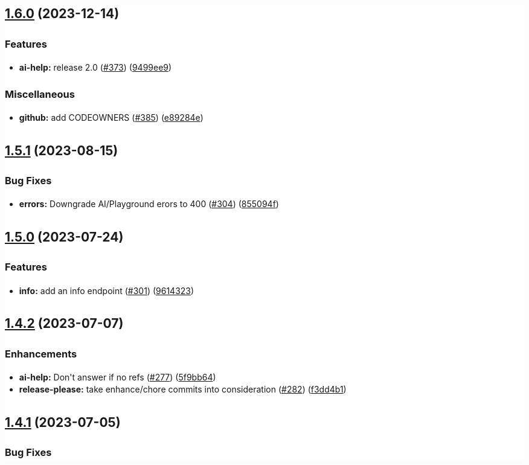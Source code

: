 ## [1.6.0](https://github.com/mdn/rumba/compare/v1.5.1...v1.6.0) (2023-12-14)


### Features

* **ai-help:** release 2.0 ([#373](https://github.com/mdn/rumba/issues/373)) ([9499ee9](https://github.com/mdn/rumba/commit/9499ee9a183bed6bf7389bd83494d1f065f916d2))


### Miscellaneous

* **github:** add CODEOWNERS ([#385](https://github.com/mdn/rumba/issues/385)) ([e89284e](https://github.com/mdn/rumba/commit/e89284ed949378503cf4c3af498049ba36e9b62c))

## [1.5.1](https://github.com/mdn/rumba/compare/v1.5.0...v1.5.1) (2023-08-15)


### Bug Fixes

* **errors:** Downgrade AI/Playground erors to 400 ([#304](https://github.com/mdn/rumba/issues/304)) ([855094f](https://github.com/mdn/rumba/commit/855094fde7d2dd2793d1f6060aad89dafc83e793))

## [1.5.0](https://github.com/mdn/rumba/compare/v1.4.2...v1.5.0) (2023-07-24)


### Features

* **info:** add an info endpoint ([#301](https://github.com/mdn/rumba/issues/301)) ([9614323](https://github.com/mdn/rumba/commit/9614323ad0087898775400f5bbb081436b8614d9))

## [1.4.2](https://github.com/mdn/rumba/compare/v1.4.1...v1.4.2) (2023-07-07)


### Enhancements

* **ai-help:** Don't answer if no refs ([#277](https://github.com/mdn/rumba/issues/277)) ([5f9bb64](https://github.com/mdn/rumba/commit/5f9bb647928659a775a8b632f08f04ddbd45a6fe))
* **release-please:** take enhance/chore commits into consideration ([#282](https://github.com/mdn/rumba/issues/282)) ([f3dd4b1](https://github.com/mdn/rumba/commit/f3dd4b14028695598ed8c4c98d2791994fb1afad))

## [1.4.1](https://github.com/mdn/rumba/compare/v1.4.0...v1.4.1) (2023-07-05)


### Bug Fixes
